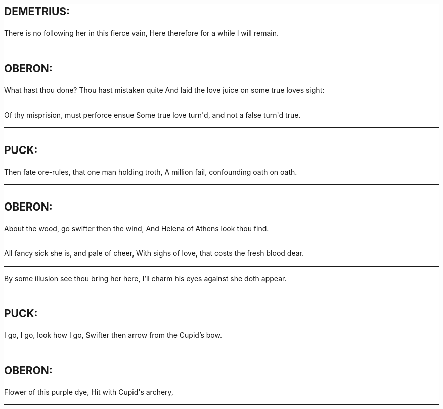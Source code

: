 
## DEMETRIUS:
There is no following her in this fierce vain,
Here therefore for a while I will remain.

---

## OBERON:
What hast thou done? Thou hast mistaken quite
And laid the love juice on some true loves sight:

---


Of thy misprision, must perforce ensue
Some true love turn'd, and not a false turn'd true.

---

## PUCK:
Then fate ore-rules, that one man holding troth,
A million fail, confounding oath on oath.

---

## OBERON:
About the wood, go swifter then the wind,
And Helena of Athens look thou find.

---


All fancy sick she is, and pale of cheer,
With sighs of love, that costs the fresh blood dear.

---


By some illusion see thou bring her here,
I’ll charm his eyes against she doth appear.

---

## PUCK:
I go, I go, look how I go,
Swifter then arrow from the Cupid’s bow.

---

## OBERON:
Flower of this purple dye,
Hit with Cupid's archery,

---